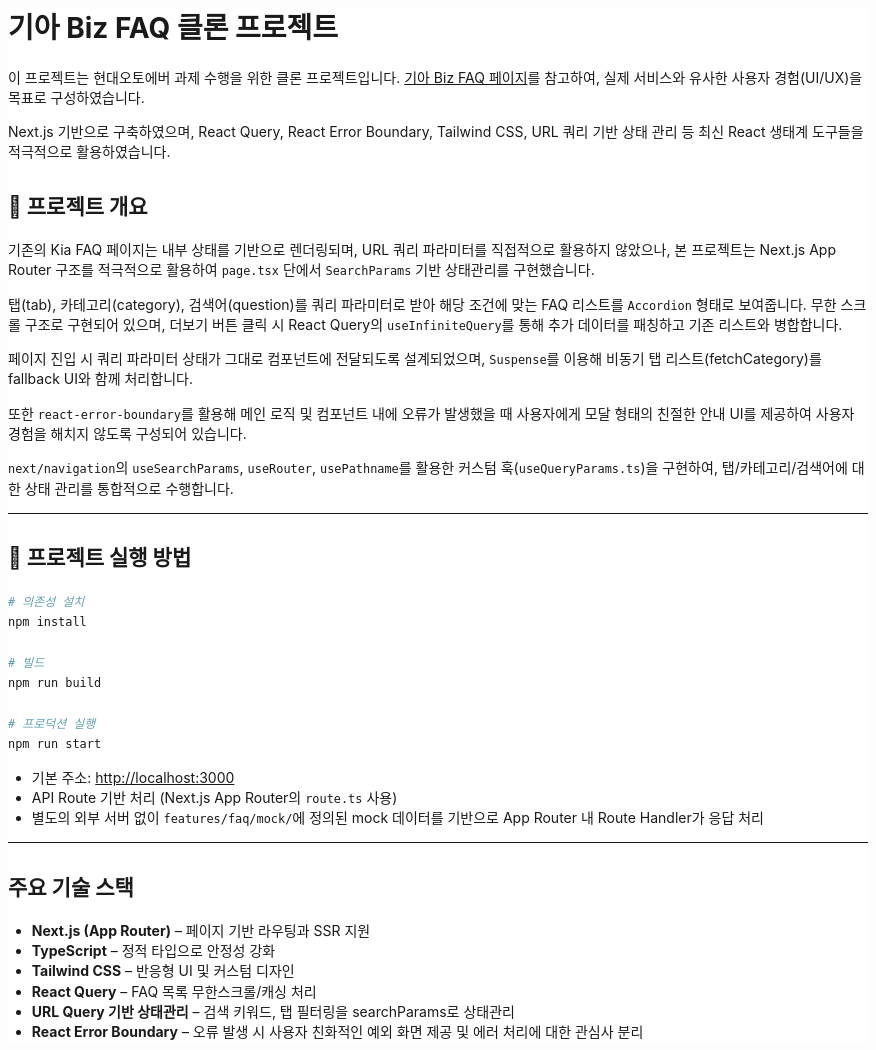 # 기아 Biz FAQ 클론 프로젝트

이 프로젝트는 현대오토에버 과제 수행을 위한 클론 프로젝트입니다.
[기아 Biz FAQ 페이지](https://wiblebiz.kia.com/FAQ)를 참고하여, 실제 서비스와 유사한 사용자 경험(UI/UX)을 목표로 구성하였습니다.

Next.js 기반으로 구축하였으며, React Query, React Error Boundary, Tailwind CSS, URL 쿼리 기반 상태 관리 등 최신 React 생태계 도구들을 적극적으로 활용하였습니다.

## 📌 프로젝트 개요

기존의 Kia FAQ 페이지는 내부 상태를 기반으로 렌더링되며, URL 쿼리 파라미터를 직접적으로 활용하지 않았으나, 본 프로젝트는 Next.js App Router 구조를 적극적으로 활용하여 `page.tsx` 단에서 `SearchParams` 기반 상태관리를 구현했습니다.

탭(tab), 카테고리(category), 검색어(question)를 쿼리 파라미터로 받아 해당 조건에 맞는 FAQ 리스트를 `Accordion` 형태로 보여줍니다. 무한 스크롤 구조로 구현되어 있으며, 더보기 버튼 클릭 시 React Query의 `useInfiniteQuery`를 통해 추가 데이터를 패칭하고 기존 리스트와 병합합니다.

페이지 진입 시 쿼리 파라미터 상태가 그대로 컴포넌트에 전달되도록 설계되었으며, `Suspense`를 이용해 비동기 탭 리스트(fetchCategory)를 fallback UI와 함께 처리합니다.

또한 `react-error-boundary`를 활용해 메인 로직 및 컴포넌트 내에 오류가 발생했을 때 사용자에게 모달 형태의 친절한 안내 UI를 제공하여 사용자 경험을 해치지 않도록 구성되어 있습니다.

`next/navigation`의 `useSearchParams`, `useRouter`, `usePathname`를 활용한 커스텀 훅(`useQueryParams.ts`)을 구현하여, 탭/카테고리/검색어에 대한 상태 관리를 통합적으로 수행합니다.


---
## 🚀 프로젝트 실행 방법

```bash
# 의존성 설치
npm install

# 빌드
npm run build

# 프로덕션 실행
npm run start
```

* 기본 주소: [http://localhost:3000](http://localhost:3000)
* API Route 기반 처리 (Next.js App Router의 `route.ts` 사용)
* 별도의 외부 서버 없이 `features/faq/mock/`에 정의된 mock 데이터를 기반으로 App Router 내 Route Handler가 응답 처리

---


## 주요 기술 스택

- **Next.js (App Router)** – 페이지 기반 라우팅과 SSR 지원
- **TypeScript** – 정적 타입으로 안정성 강화
- **Tailwind CSS** – 반응형 UI 및 커스텀 디자인
- **React Query** – FAQ 목록 무한스크롤/캐싱 처리
- **URL Query 기반 상태관리** – 검색 키워드, 탭 필터링을 searchParams로 상태관리
- **React Error Boundary** – 오류 발생 시 사용자 친화적인 예외 화면 제공 및 에러 처리에 대한 관심사 분리
